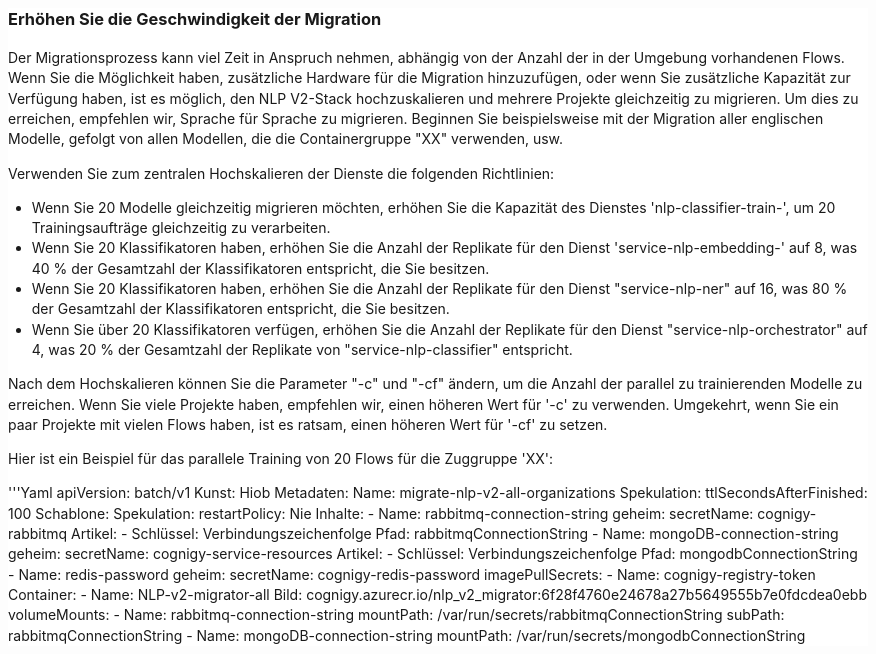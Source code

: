 ### Erhöhen Sie die Geschwindigkeit der Migration

Der Migrationsprozess kann viel Zeit in Anspruch nehmen, abhängig von der Anzahl der in der Umgebung vorhandenen Flows. Wenn Sie die Möglichkeit haben, zusätzliche Hardware für die Migration hinzuzufügen, oder wenn Sie zusätzliche Kapazität zur Verfügung haben, ist es möglich, den NLP V2-Stack hochzuskalieren und mehrere Projekte gleichzeitig zu migrieren. Um dies zu erreichen, empfehlen wir, Sprache für Sprache zu migrieren. Beginnen Sie beispielsweise mit der Migration aller englischen Modelle, gefolgt von allen Modellen, die die Containergruppe "XX" verwenden, usw.

Verwenden Sie zum zentralen Hochskalieren der Dienste die folgenden Richtlinien:

- Wenn Sie 20 Modelle gleichzeitig migrieren möchten, erhöhen Sie die Kapazität des Dienstes 'nlp-classifier-train-<language>', um 20 Trainingsaufträge gleichzeitig zu verarbeiten.
- Wenn Sie 20 Klassifikatoren haben, erhöhen Sie die Anzahl der Replikate für den Dienst 'service-nlp-embedding-<language>' auf 8, was 40 % der Gesamtzahl der Klassifikatoren entspricht, die Sie besitzen.
- Wenn Sie 20 Klassifikatoren haben, erhöhen Sie die Anzahl der Replikate für den Dienst "service-nlp-ner" auf 16, was 80 % der Gesamtzahl der Klassifikatoren entspricht, die Sie besitzen.
- Wenn Sie über 20 Klassifikatoren verfügen, erhöhen Sie die Anzahl der Replikate für den Dienst "service-nlp-orchestrator" auf 4, was 20 % der Gesamtzahl der Replikate von "service-nlp-classifier" entspricht.

Nach dem Hochskalieren können Sie die Parameter "-c" und "-cf" ändern, um die Anzahl der parallel zu trainierenden Modelle zu erreichen. Wenn Sie viele Projekte haben, empfehlen wir, einen höheren Wert für '-c' zu verwenden. Umgekehrt, wenn Sie ein paar Projekte mit vielen Flows haben, ist es ratsam, einen höheren Wert für '-cf' zu setzen.

Hier ist ein Beispiel für das parallele Training von 20 Flows für die Zuggruppe 'XX':

'''Yaml
apiVersion: batch/v1
Kunst: Hiob
Metadaten:
  Name: migrate-nlp-v2-all-organizations
Spekulation:
  ttlSecondsAfterFinished: 100
  Schablone:
    Spekulation:
      restartPolicy: Nie
      Inhalte:
        - Name: rabbitmq-connection-string
          geheim:
            secretName: cognigy-rabbitmq
            Artikel:
              - Schlüssel: Verbindungszeichenfolge
                Pfad: rabbitmqConnectionString
        - Name: mongoDB-connection-string
          geheim:
            secretName: cognigy-service-resources
            Artikel:
              - Schlüssel: Verbindungszeichenfolge
                Pfad: mongodbConnectionString
        - Name: redis-password
          geheim:
            secretName: cognigy-redis-password
      imagePullSecrets:
        - Name: cognigy-registry-token
      Container:
        - Name: NLP-v2-migrator-all
          Bild: cognigy.azurecr.io/nlp_v2_migrator:6f28f4760e24678a27b5649555b7e0fdcdea0ebb
          volumeMounts:
            - Name: rabbitmq-connection-string
              mountPath: /var/run/secrets/rabbitmqConnectionString
              subPath: rabbitmqConnectionString
            - Name: mongoDB-connection-string
              mountPath: /var/run/secrets/mongodbConnectionString